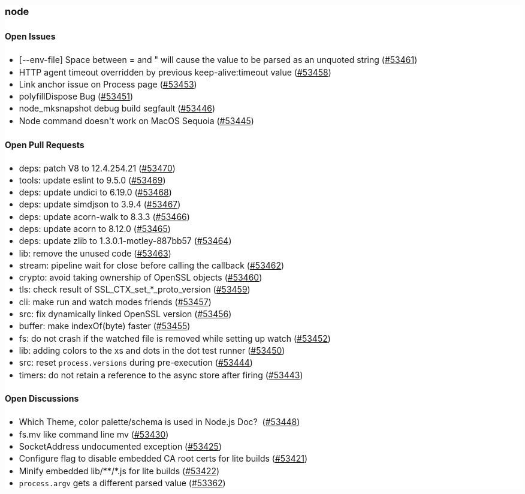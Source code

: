 ### node

#### Open Issues

- [--env-file] Space between = and " will cause the value to be parsed as an unquoted string ([#53461](https://github.com/nodejs/node/issues/53461))
- HTTP agent timeout overridden by previous keep-alive:timeout value ([#53458](https://github.com/nodejs/node/issues/53458))
- Link anchor issue on Process page ([#53453](https://github.com/nodejs/node/issues/53453))
- polyfillDispose Bug ([#53451](https://github.com/nodejs/node/issues/53451))
- node_mksnapshot debug build segfault ([#53446](https://github.com/nodejs/node/issues/53446))
- Node command doesn't work on MacOS Sequoia ([#53445](https://github.com/nodejs/node/issues/53445))

#### Open Pull Requests

- deps: patch V8 to 12.4.254.21 ([#53470](https://github.com/nodejs/node/pull/53470))
- tools: update eslint to 9.5.0 ([#53469](https://github.com/nodejs/node/pull/53469))
- deps: update undici to 6.19.0 ([#53468](https://github.com/nodejs/node/pull/53468))
- deps: update simdjson to 3.9.4 ([#53467](https://github.com/nodejs/node/pull/53467))
- deps: update acorn-walk to 8.3.3 ([#53466](https://github.com/nodejs/node/pull/53466))
- deps: update acorn to 8.12.0 ([#53465](https://github.com/nodejs/node/pull/53465))
- deps: update zlib to 1.3.0.1-motley-887bb57 ([#53464](https://github.com/nodejs/node/pull/53464))
- lib: remove the unused code ([#53463](https://github.com/nodejs/node/pull/53463))
- stream: pipeline wait for close before calling the callback ([#53462](https://github.com/nodejs/node/pull/53462))
- crypto: avoid taking ownership of OpenSSL objects ([#53460](https://github.com/nodejs/node/pull/53460))
- tls: check result of SSL_CTX_set_*_proto_version ([#53459](https://github.com/nodejs/node/pull/53459))
- cli: make run and watch modes friends ([#53457](https://github.com/nodejs/node/pull/53457))
- src: fix dynamically linked OpenSSL version ([#53456](https://github.com/nodejs/node/pull/53456))
- buffer: make indexOf(byte) faster ([#53455](https://github.com/nodejs/node/pull/53455))
- fs: do not crash if the watched file is removed while setting up watch ([#53452](https://github.com/nodejs/node/pull/53452))
- lib: adding colors to the xs and dots in the dot test runner ([#53450](https://github.com/nodejs/node/pull/53450))
- src: reset `process.versions` during pre-execution ([#53444](https://github.com/nodejs/node/pull/53444))
- timers: do not retain a reference to the async store after firing ([#53443](https://github.com/nodejs/node/pull/53443))

#### Open Discussions

- Which Theme, color palette/schema is used in Node.js Doc?  ([#53448](https://github.com/orgs/nodejs/discussions/53448))
- fs.mv like command line mv ([#53430](https://github.com/orgs/nodejs/discussions/53430))
- SocketAddress undocumented exception ([#53425](https://github.com/orgs/nodejs/discussions/53425))
- Configure flag to disable embedded CA root certs for lite builds ([#53421](https://github.com/orgs/nodejs/discussions/53421))
- Minify embedded lib/**/*.js for lite builds ([#53422](https://github.com/orgs/nodejs/discussions/53422))
- `process.argv` gets a different parsed value ([#53362](https://github.com/orgs/nodejs/discussions/53362))
